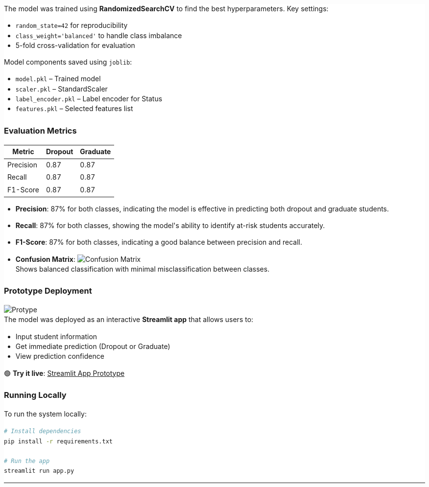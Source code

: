 The model was trained using **RandomizedSearchCV** to find the best hyperparameters. Key settings:

* `random_state=42` for reproducibility
* `class_weight='balanced'` to handle class imbalance
* 5-fold cross-validation for evaluation

Model components saved using `joblib`:

* `model.pkl` – Trained model
* `scaler.pkl` – StandardScaler
* `label_encoder.pkl` – Label encoder for Status
* `features.pkl` – Selected features list


### **Evaluation Metrics**
| Metric    | Dropout | Graduate |
| --------- | ------- | -------- |
| Precision | 0.87    | 0.87     |
| Recall    | 0.87    | 0.87     |
| F1-Score  | 0.87    | 0.87     |

* **Precision**: 87% for both classes, indicating the model is effective in predicting both dropout and graduate students.
* **Recall**: 87% for both classes, showing the model's ability to identify at-risk students accurately.
* **F1-Score**: 87% for both classes, indicating a good balance between precision and recall.

* **Confusion Matrix**: 
![Confusion Matrix](confusion-matrix.png)  
Shows balanced classification with minimal misclassification between classes.

### **Prototype Deployment**
![Protype](prototype-overview.png)  
The model was deployed as an interactive **Streamlit app** that allows users to:

* Input student information
* Get immediate prediction (Dropout or Graduate)
* View prediction confidence

🟢 **Try it live**: [Streamlit App Prototype](https://jayajayainstitut-studentdropout-h7v5lauua6ybavmvped2xd.streamlit.app/)

### **Running Locally**

To run the system locally:

```bash
# Install dependencies
pip install -r requirements.txt

# Run the app
streamlit run app.py
```

---